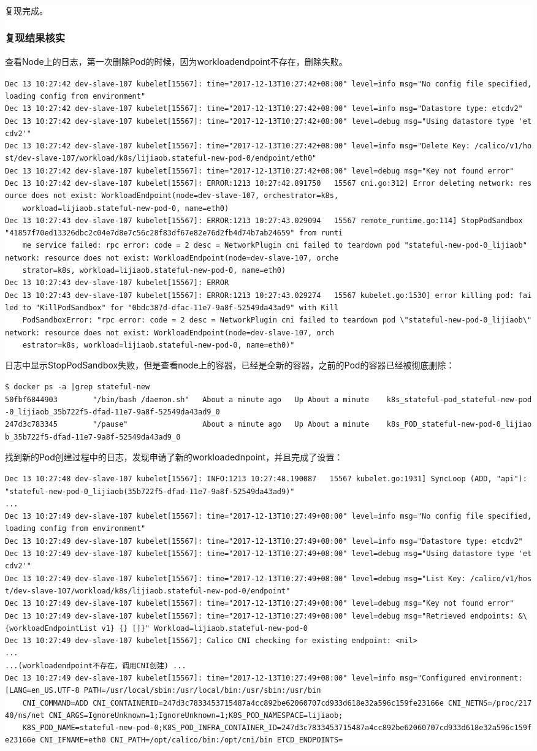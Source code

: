 复现完成。

### 复现结果核实

查看Node上的日志，第一次删除Pod的时候，因为workloadendpoint不存在，删除失败。

	Dec 13 10:27:42 dev-slave-107 kubelet[15567]: time="2017-12-13T10:27:42+08:00" level=info msg="No config file specified, loading config from environment"
	Dec 13 10:27:42 dev-slave-107 kubelet[15567]: time="2017-12-13T10:27:42+08:00" level=info msg="Datastore type: etcdv2"
	Dec 13 10:27:42 dev-slave-107 kubelet[15567]: time="2017-12-13T10:27:42+08:00" level=debug msg="Using datastore type 'etcdv2'"
	Dec 13 10:27:42 dev-slave-107 kubelet[15567]: time="2017-12-13T10:27:42+08:00" level=info msg="Delete Key: /calico/v1/host/dev-slave-107/workload/k8s/lijiaob.stateful-new-pod-0/endpoint/eth0"
	Dec 13 10:27:42 dev-slave-107 kubelet[15567]: time="2017-12-13T10:27:42+08:00" level=debug msg="Key not found error"
	Dec 13 10:27:42 dev-slave-107 kubelet[15567]: ERROR:1213 10:27:42.891750   15567 cni.go:312] Error deleting network: resource does not exist: WorkloadEndpoint(node=dev-slave-107, orchestrator=k8s,
		workload=lijiaob.stateful-new-pod-0, name=eth0)
	Dec 13 10:27:43 dev-slave-107 kubelet[15567]: ERROR:1213 10:27:43.029094   15567 remote_runtime.go:114] StopPodSandbox "41857f70ed13326dbc2c04e7d8e7c56c28f83df67e82e76d2fb4d74b7ab24659" from runti
		me service failed: rpc error: code = 2 desc = NetworkPlugin cni failed to teardown pod "stateful-new-pod-0_lijiaob" network: resource does not exist: WorkloadEndpoint(node=dev-slave-107, orche
		strator=k8s, workload=lijiaob.stateful-new-pod-0, name=eth0)
	Dec 13 10:27:43 dev-slave-107 kubelet[15567]: ERROR
	Dec 13 10:27:43 dev-slave-107 kubelet[15567]: ERROR:1213 10:27:43.029274   15567 kubelet.go:1530] error killing pod: failed to "KillPodSandbox" for "0bdc387d-dfac-11e7-9a8f-52549da43ad9" with Kill
		PodSandboxError: "rpc error: code = 2 desc = NetworkPlugin cni failed to teardown pod \"stateful-new-pod-0_lijiaob\" network: resource does not exist: WorkloadEndpoint(node=dev-slave-107, orch
		estrator=k8s, workload=lijiaob.stateful-new-pod-0, name=eth0)"

日志中显示StopPodSandbox失败，但是查看node上的容器，已经是全新的容器，之前的Pod的容器已经被彻底删除：

	$ docker ps -a |grep stateful-new
	50fbf6844903        "/bin/bash /daemon.sh"   About a minute ago   Up About a minute    k8s_stateful-pod_stateful-new-pod-0_lijiaob_35b722f5-dfad-11e7-9a8f-52549da43ad9_0
	247d3c783345        "/pause"                 About a minute ago   Up About a minute    k8s_POD_stateful-new-pod-0_lijiaob_35b722f5-dfad-11e7-9a8f-52549da43ad9_0

找到新的Pod创建过程中的日志，发现申请了新的workloadednpoint，并且完成了设置：

	Dec 13 10:27:48 dev-slave-107 kubelet[15567]: INFO:1213 10:27:48.190087   15567 kubelet.go:1931] SyncLoop (ADD, "api"): "stateful-new-pod-0_lijiaob(35b722f5-dfad-11e7-9a8f-52549da43ad9)"
	...
	Dec 13 10:27:49 dev-slave-107 kubelet[15567]: time="2017-12-13T10:27:49+08:00" level=info msg="No config file specified, loading config from environment"
	Dec 13 10:27:49 dev-slave-107 kubelet[15567]: time="2017-12-13T10:27:49+08:00" level=info msg="Datastore type: etcdv2"
	Dec 13 10:27:49 dev-slave-107 kubelet[15567]: time="2017-12-13T10:27:49+08:00" level=debug msg="Using datastore type 'etcdv2'"
	Dec 13 10:27:49 dev-slave-107 kubelet[15567]: time="2017-12-13T10:27:49+08:00" level=debug msg="List Key: /calico/v1/host/dev-slave-107/workload/k8s/lijiaob.stateful-new-pod-0/endpoint"
	Dec 13 10:27:49 dev-slave-107 kubelet[15567]: time="2017-12-13T10:27:49+08:00" level=debug msg="Key not found error"
	Dec 13 10:27:49 dev-slave-107 kubelet[15567]: time="2017-12-13T10:27:49+08:00" level=debug msg="Retrieved endpoints: &\{workloadEndpointList v1} {} []}" Workload=lijiaob.stateful-new-pod-0
	Dec 13 10:27:49 dev-slave-107 kubelet[15567]: Calico CNI checking for existing endpoint: <nil>
	...
	...(workloadendpoint不存在，调用CNI创建) ...
	Dec 13 10:27:49 dev-slave-107 kubelet[15567]: time="2017-12-13T10:27:49+08:00" level=info msg="Configured environment: [LANG=en_US.UTF-8 PATH=/usr/local/sbin:/usr/local/bin:/usr/sbin:/usr/bin 
		CNI_COMMAND=ADD CNI_CONTAINERID=247d3c7833453715487a4cc892be62060707cd933d618e32a596c159fe23166e CNI_NETNS=/proc/21740/ns/net CNI_ARGS=IgnoreUnknown=1;IgnoreUnknown=1;K8S_POD_NAMESPACE=lijiaob;
		K8S_POD_NAME=stateful-new-pod-0;K8S_POD_INFRA_CONTAINER_ID=247d3c7833453715487a4cc892be62060707cd933d618e32a596c159fe23166e CNI_IFNAME=eth0 CNI_PATH=/opt/calico/bin:/opt/cni/bin ETCD_ENDPOINTS=

[1]: http://www.lijiaocn.com/%E9%97%AE%E9%A2%98/2017/12/11/calico-ipam-reset.html  "calico的ipam的数据混乱，重建ipam记录" 
[2]: http://www.lijiaocn.com/%E9%97%AE%E9%A2%98/2017/12/04/calico-node-miss.html  "kubelet升级，导致calico中存在多余的workloadendpoint，node上存在多余的veth设备" 
[3]: http://www.lijiaocn.com/%E9%97%AE%E9%A2%98/2017/08/08/calico-router-miss.html "calico路由丢失问题的调查"
[4]: http://www.lijiaocn.com/%E9%97%AE%E9%A2%98/2017/07/14/docker-unable-to-rm-filesystem.html "因为目录被其它的容器挂载使用，导致已经退出的容器无法被删除"